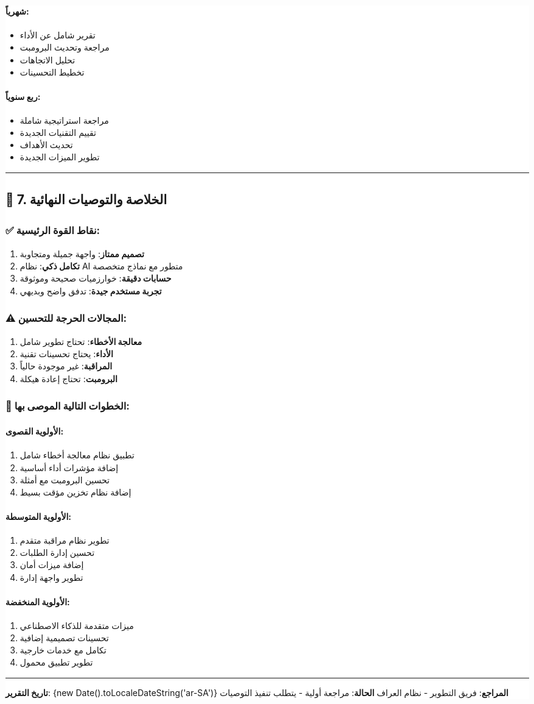 #### شهرياً:
- تقرير شامل عن الأداء
- مراجعة وتحديث البرومبت
- تحليل الاتجاهات
- تخطيط التحسينات

#### ربع سنوياً:
- مراجعة استراتيجية شاملة
- تقييم التقنيات الجديدة
- تحديث الأهداف
- تطوير الميزات الجديدة

---

## 🎯 7. الخلاصة والتوصيات النهائية

### ✅ نقاط القوة الرئيسية:
1. **تصميم ممتاز**: واجهة جميلة ومتجاوبة
2. **تكامل ذكي**: نظام AI متطور مع نماذج متخصصة
3. **حسابات دقيقة**: خوارزميات صحيحة وموثوقة
4. **تجربة مستخدم جيدة**: تدفق واضح وبديهي

### ⚠️ المجالات الحرجة للتحسين:
1. **معالجة الأخطاء**: تحتاج تطوير شامل
2. **الأداء**: يحتاج تحسينات تقنية
3. **المراقبة**: غير موجودة حالياً
4. **البرومبت**: تحتاج إعادة هيكلة

### 🚀 الخطوات التالية الموصى بها:

#### الأولوية القصوى:
1. تطبيق نظام معالجة أخطاء شامل
2. إضافة مؤشرات أداء أساسية
3. تحسين البرومبت مع أمثلة
4. إضافة نظام تخزين مؤقت بسيط

#### الأولوية المتوسطة:
1. تطوير نظام مراقبة متقدم
2. تحسين إدارة الطلبات
3. إضافة ميزات أمان
4. تطوير واجهة إدارة

#### الأولوية المنخفضة:
1. ميزات متقدمة للذكاء الاصطناعي
2. تحسينات تصميمية إضافية
3. تكامل مع خدمات خارجية
4. تطوير تطبيق محمول

---

**تاريخ التقرير**: {new Date().toLocaleDateString('ar-SA')}
**المراجع**: فريق التطوير - نظام العراف
**الحالة**: مراجعة أولية - يتطلب تنفيذ التوصيات